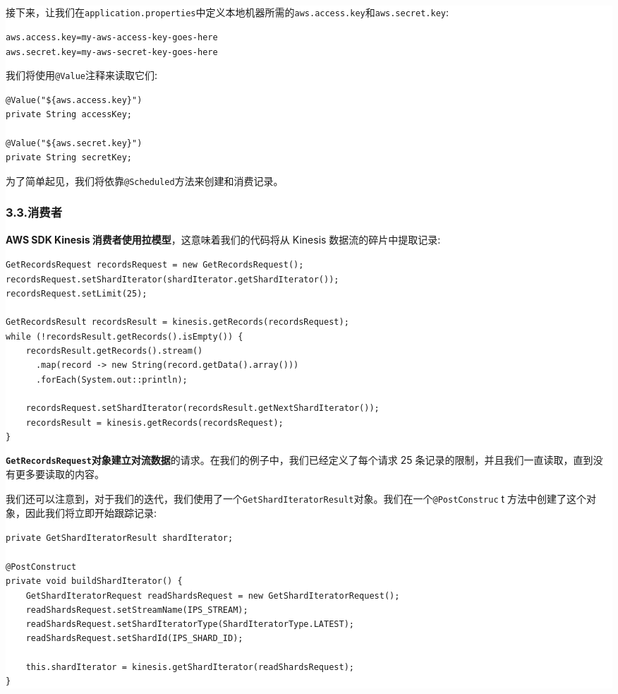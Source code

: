 接下来，让我们在`application.properties`中定义本地机器所需的`aws.access.key`和`aws.secret.key`:

```
aws.access.key=my-aws-access-key-goes-here
aws.secret.key=my-aws-secret-key-goes-here
```

我们将使用`@Value`注释来读取它们:

```
@Value("${aws.access.key}")
private String accessKey;

@Value("${aws.secret.key}")
private String secretKey;
```

为了简单起见，我们将依靠`@Scheduled`方法来创建和消费记录。

### 3.3.消费者

**AWS SDK Kinesis 消费者使用拉模型**，这意味着我们的代码将从 Kinesis 数据流的碎片中提取记录:

```
GetRecordsRequest recordsRequest = new GetRecordsRequest();
recordsRequest.setShardIterator(shardIterator.getShardIterator());
recordsRequest.setLimit(25);

GetRecordsResult recordsResult = kinesis.getRecords(recordsRequest);
while (!recordsResult.getRecords().isEmpty()) {
    recordsResult.getRecords().stream()
      .map(record -> new String(record.getData().array()))
      .forEach(System.out::println);

    recordsRequest.setShardIterator(recordsResult.getNextShardIterator());
    recordsResult = kinesis.getRecords(recordsRequest);
}
```

**`GetRecordsRequest`对象建立对流数据**的请求。在我们的例子中，我们已经定义了每个请求 25 条记录的限制，并且我们一直读取，直到没有更多要读取的内容。

我们还可以注意到，对于我们的迭代，我们使用了一个`GetShardIteratorResult`对象。我们在一个`@PostConstruc` t 方法中创建了这个对象，因此我们将立即开始跟踪记录:

```
private GetShardIteratorResult shardIterator;

@PostConstruct
private void buildShardIterator() {
    GetShardIteratorRequest readShardsRequest = new GetShardIteratorRequest();
    readShardsRequest.setStreamName(IPS_STREAM);
    readShardsRequest.setShardIteratorType(ShardIteratorType.LATEST);
    readShardsRequest.setShardId(IPS_SHARD_ID);

    this.shardIterator = kinesis.getShardIterator(readShardsRequest);
}
```
